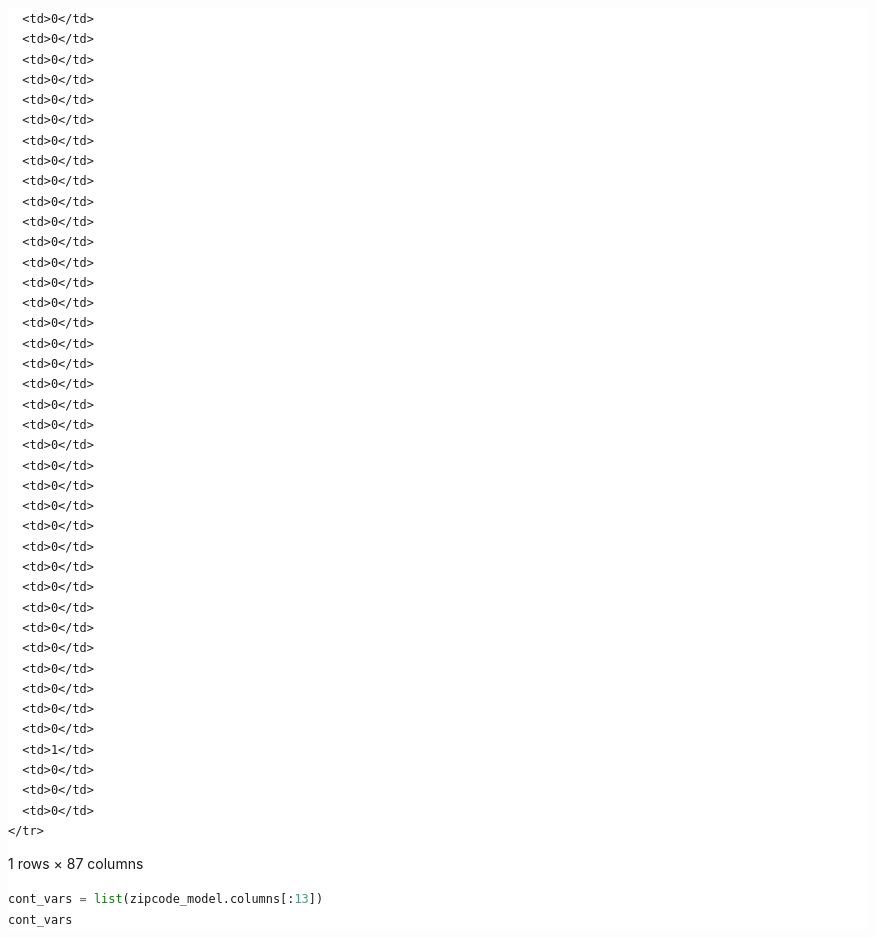       <td>0</td>
      <td>0</td>
      <td>0</td>
      <td>0</td>
      <td>0</td>
      <td>0</td>
      <td>0</td>
      <td>0</td>
      <td>0</td>
      <td>0</td>
      <td>0</td>
      <td>0</td>
      <td>0</td>
      <td>0</td>
      <td>0</td>
      <td>0</td>
      <td>0</td>
      <td>0</td>
      <td>0</td>
      <td>0</td>
      <td>0</td>
      <td>0</td>
      <td>0</td>
      <td>0</td>
      <td>0</td>
      <td>0</td>
      <td>0</td>
      <td>0</td>
      <td>0</td>
      <td>0</td>
      <td>0</td>
      <td>0</td>
      <td>0</td>
      <td>0</td>
      <td>0</td>
      <td>0</td>
      <td>1</td>
      <td>0</td>
      <td>0</td>
      <td>0</td>
    </tr>
  </tbody>
</table>
<p>1 rows × 87 columns</p>
</div>




```python
cont_vars = list(zipcode_model.columns[:13])
cont_vars
```
